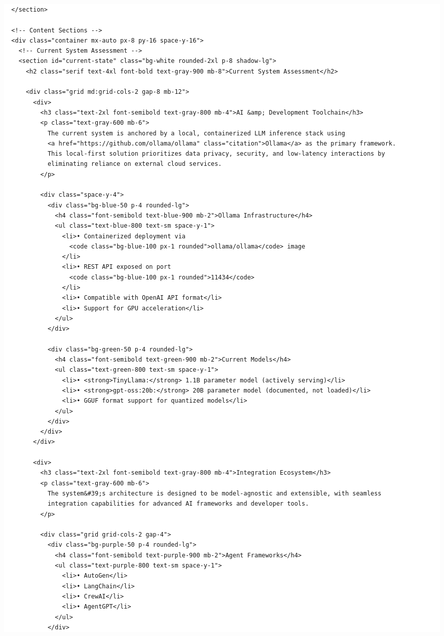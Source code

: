       </section>

      <!-- Content Sections -->
      <div class="container mx-auto px-8 py-16 space-y-16">
        <!-- Current System Assessment -->
        <section id="current-state" class="bg-white rounded-2xl p-8 shadow-lg">
          <h2 class="serif text-4xl font-bold text-gray-900 mb-8">Current System Assessment</h2>

          <div class="grid md:grid-cols-2 gap-8 mb-12">
            <div>
              <h3 class="text-2xl font-semibold text-gray-800 mb-4">AI &amp; Development Toolchain</h3>
              <p class="text-gray-600 mb-6">
                The current system is anchored by a local, containerized LLM inference stack using
                <a href="https://github.com/ollama/ollama" class="citation">Ollama</a> as the primary framework.
                This local-first solution prioritizes data privacy, security, and low-latency interactions by
                eliminating reliance on external cloud services.
              </p>

              <div class="space-y-4">
                <div class="bg-blue-50 p-4 rounded-lg">
                  <h4 class="font-semibold text-blue-900 mb-2">Ollama Infrastructure</h4>
                  <ul class="text-blue-800 text-sm space-y-1">
                    <li>• Containerized deployment via
                      <code class="bg-blue-100 px-1 rounded">ollama/ollama</code> image
                    </li>
                    <li>• REST API exposed on port
                      <code class="bg-blue-100 px-1 rounded">11434</code>
                    </li>
                    <li>• Compatible with OpenAI API format</li>
                    <li>• Support for GPU acceleration</li>
                  </ul>
                </div>

                <div class="bg-green-50 p-4 rounded-lg">
                  <h4 class="font-semibold text-green-900 mb-2">Current Models</h4>
                  <ul class="text-green-800 text-sm space-y-1">
                    <li>• <strong>TinyLlama:</strong> 1.1B parameter model (actively serving)</li>
                    <li>• <strong>gpt-oss:20b:</strong> 20B parameter model (documented, not loaded)</li>
                    <li>• GGUF format support for quantized models</li>
                  </ul>
                </div>
              </div>
            </div>

            <div>
              <h3 class="text-2xl font-semibold text-gray-800 mb-4">Integration Ecosystem</h3>
              <p class="text-gray-600 mb-6">
                The system&#39;s architecture is designed to be model-agnostic and extensible, with seamless
                integration capabilities for advanced AI frameworks and developer tools.
              </p>

              <div class="grid grid-cols-2 gap-4">
                <div class="bg-purple-50 p-4 rounded-lg">
                  <h4 class="font-semibold text-purple-900 mb-2">Agent Frameworks</h4>
                  <ul class="text-purple-800 text-sm space-y-1">
                    <li>• AutoGen</li>
                    <li>• LangChain</li>
                    <li>• CrewAI</li>
                    <li>• AgentGPT</li>
                  </ul>
                </div>
